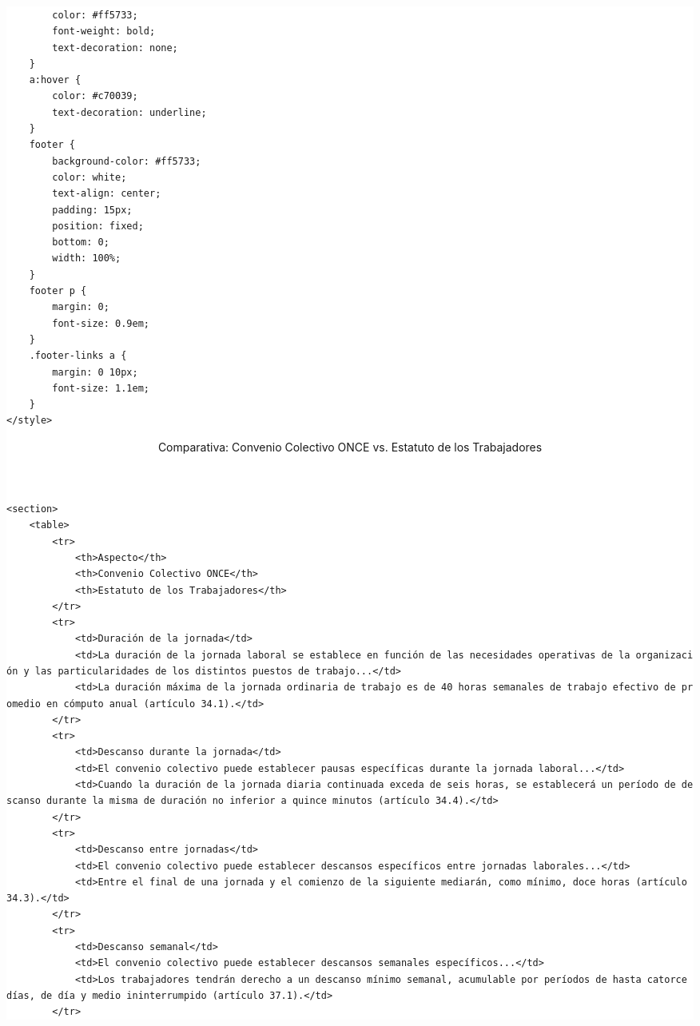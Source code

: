             color: #ff5733;
            font-weight: bold;
            text-decoration: none;
        }
        a:hover {
            color: #c70039;
            text-decoration: underline;
        }
        footer {
            background-color: #ff5733;
            color: white;
            text-align: center;
            padding: 15px;
            position: fixed;
            bottom: 0;
            width: 100%;
        }
        footer p {
            margin: 0;
            font-size: 0.9em;
        }
        .footer-links a {
            margin: 0 10px;
            font-size: 1.1em;
        }
    </style>
</head>
<body>
    <header>
        Comparativa: Convenio Colectivo ONCE vs. Estatuto de los Trabajadores
    </header>

    <section>
        <table>
            <tr>
                <th>Aspecto</th>
                <th>Convenio Colectivo ONCE</th>
                <th>Estatuto de los Trabajadores</th>
            </tr>
            <tr>
                <td>Duración de la jornada</td>
                <td>La duración de la jornada laboral se establece en función de las necesidades operativas de la organización y las particularidades de los distintos puestos de trabajo...</td>
                <td>La duración máxima de la jornada ordinaria de trabajo es de 40 horas semanales de trabajo efectivo de promedio en cómputo anual (artículo 34.1).</td>
            </tr>
            <tr>
                <td>Descanso durante la jornada</td>
                <td>El convenio colectivo puede establecer pausas específicas durante la jornada laboral...</td>
                <td>Cuando la duración de la jornada diaria continuada exceda de seis horas, se establecerá un período de descanso durante la misma de duración no inferior a quince minutos (artículo 34.4).</td>
            </tr>
            <tr>
                <td>Descanso entre jornadas</td>
                <td>El convenio colectivo puede establecer descansos específicos entre jornadas laborales...</td>
                <td>Entre el final de una jornada y el comienzo de la siguiente mediarán, como mínimo, doce horas (artículo 34.3).</td>
            </tr>
            <tr>
                <td>Descanso semanal</td>
                <td>El convenio colectivo puede establecer descansos semanales específicos...</td>
                <td>Los trabajadores tendrán derecho a un descanso mínimo semanal, acumulable por períodos de hasta catorce días, de día y medio ininterrumpido (artículo 37.1).</td>
            </tr>